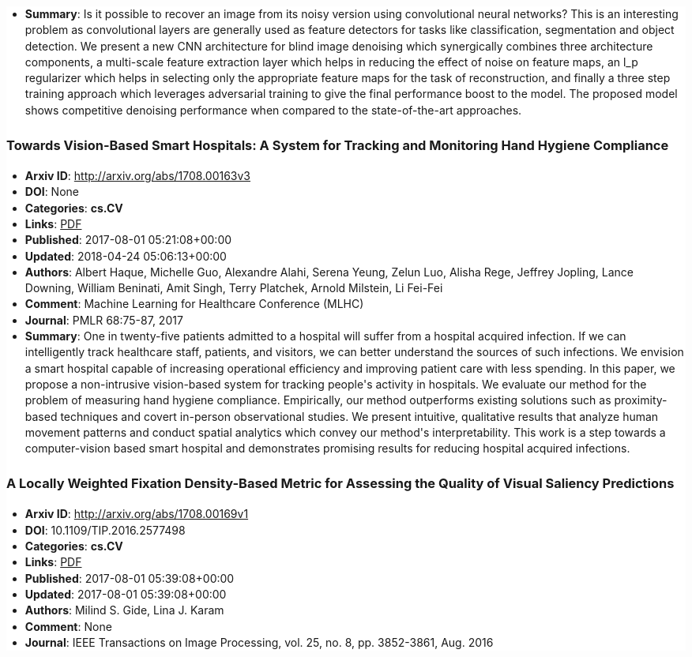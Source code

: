 - **Summary**: Is it possible to recover an image from its noisy version using convolutional neural networks? This is an interesting problem as convolutional layers are generally used as feature detectors for tasks like classification, segmentation and object detection. We present a new CNN architecture for blind image denoising which synergically combines three architecture components, a multi-scale feature extraction layer which helps in reducing the effect of noise on feature maps, an l_p regularizer which helps in selecting only the appropriate feature maps for the task of reconstruction, and finally a three step training approach which leverages adversarial training to give the final performance boost to the model. The proposed model shows competitive denoising performance when compared to the state-of-the-art approaches.



### Towards Vision-Based Smart Hospitals: A System for Tracking and Monitoring Hand Hygiene Compliance
- **Arxiv ID**: http://arxiv.org/abs/1708.00163v3
- **DOI**: None
- **Categories**: **cs.CV**
- **Links**: [PDF](http://arxiv.org/pdf/1708.00163v3)
- **Published**: 2017-08-01 05:21:08+00:00
- **Updated**: 2018-04-24 05:06:13+00:00
- **Authors**: Albert Haque, Michelle Guo, Alexandre Alahi, Serena Yeung, Zelun Luo, Alisha Rege, Jeffrey Jopling, Lance Downing, William Beninati, Amit Singh, Terry Platchek, Arnold Milstein, Li Fei-Fei
- **Comment**: Machine Learning for Healthcare Conference (MLHC)
- **Journal**: PMLR 68:75-87, 2017
- **Summary**: One in twenty-five patients admitted to a hospital will suffer from a hospital acquired infection. If we can intelligently track healthcare staff, patients, and visitors, we can better understand the sources of such infections. We envision a smart hospital capable of increasing operational efficiency and improving patient care with less spending. In this paper, we propose a non-intrusive vision-based system for tracking people's activity in hospitals. We evaluate our method for the problem of measuring hand hygiene compliance. Empirically, our method outperforms existing solutions such as proximity-based techniques and covert in-person observational studies. We present intuitive, qualitative results that analyze human movement patterns and conduct spatial analytics which convey our method's interpretability. This work is a step towards a computer-vision based smart hospital and demonstrates promising results for reducing hospital acquired infections.



### A Locally Weighted Fixation Density-Based Metric for Assessing the Quality of Visual Saliency Predictions
- **Arxiv ID**: http://arxiv.org/abs/1708.00169v1
- **DOI**: 10.1109/TIP.2016.2577498
- **Categories**: **cs.CV**
- **Links**: [PDF](http://arxiv.org/pdf/1708.00169v1)
- **Published**: 2017-08-01 05:39:08+00:00
- **Updated**: 2017-08-01 05:39:08+00:00
- **Authors**: Milind S. Gide, Lina J. Karam
- **Comment**: None
- **Journal**: IEEE Transactions on Image Processing, vol. 25, no. 8, pp.
  3852-3861, Aug. 2016